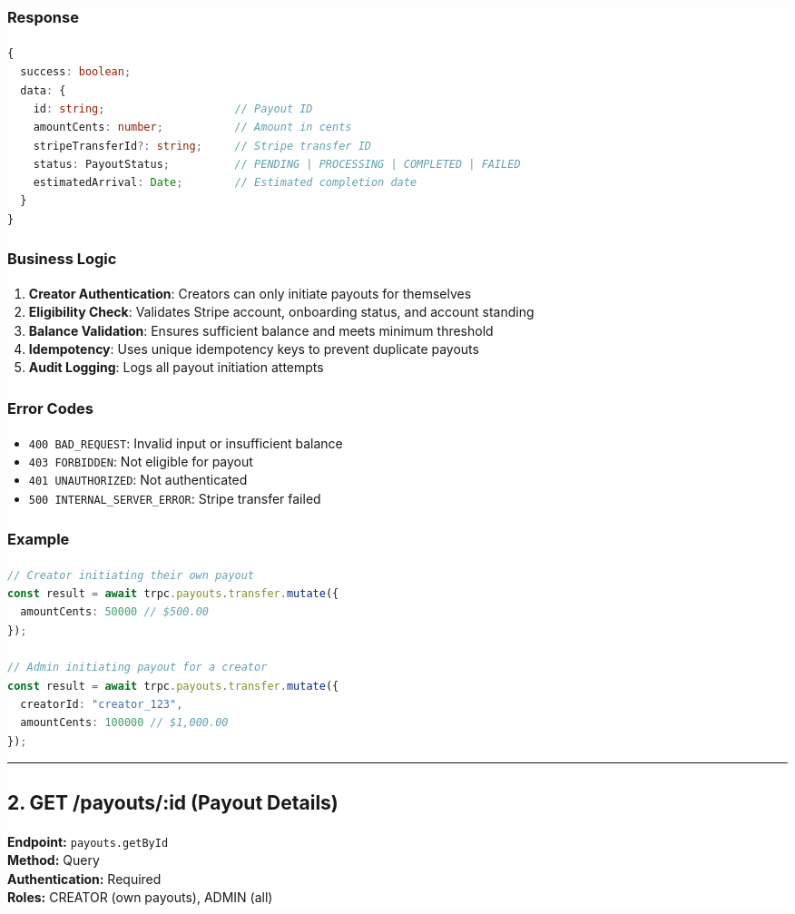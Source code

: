 ### Response

```typescript
{
  success: boolean;
  data: {
    id: string;                    // Payout ID
    amountCents: number;           // Amount in cents
    stripeTransferId?: string;     // Stripe transfer ID
    status: PayoutStatus;          // PENDING | PROCESSING | COMPLETED | FAILED
    estimatedArrival: Date;        // Estimated completion date
  }
}
```

### Business Logic

1. **Creator Authentication**: Creators can only initiate payouts for themselves
2. **Eligibility Check**: Validates Stripe account, onboarding status, and account standing
3. **Balance Validation**: Ensures sufficient balance and meets minimum threshold
4. **Idempotency**: Uses unique idempotency keys to prevent duplicate payouts
5. **Audit Logging**: Logs all payout initiation attempts

### Error Codes

- `400 BAD_REQUEST`: Invalid input or insufficient balance
- `403 FORBIDDEN`: Not eligible for payout
- `401 UNAUTHORIZED`: Not authenticated
- `500 INTERNAL_SERVER_ERROR`: Stripe transfer failed

### Example

```typescript
// Creator initiating their own payout
const result = await trpc.payouts.transfer.mutate({
  amountCents: 50000 // $500.00
});

// Admin initiating payout for a creator
const result = await trpc.payouts.transfer.mutate({
  creatorId: "creator_123",
  amountCents: 100000 // $1,000.00
});
```

---

## 2. GET /payouts/:id (Payout Details)

**Endpoint:** `payouts.getById`  
**Method:** Query  
**Authentication:** Required  
**Roles:** CREATOR (own payouts), ADMIN (all)
